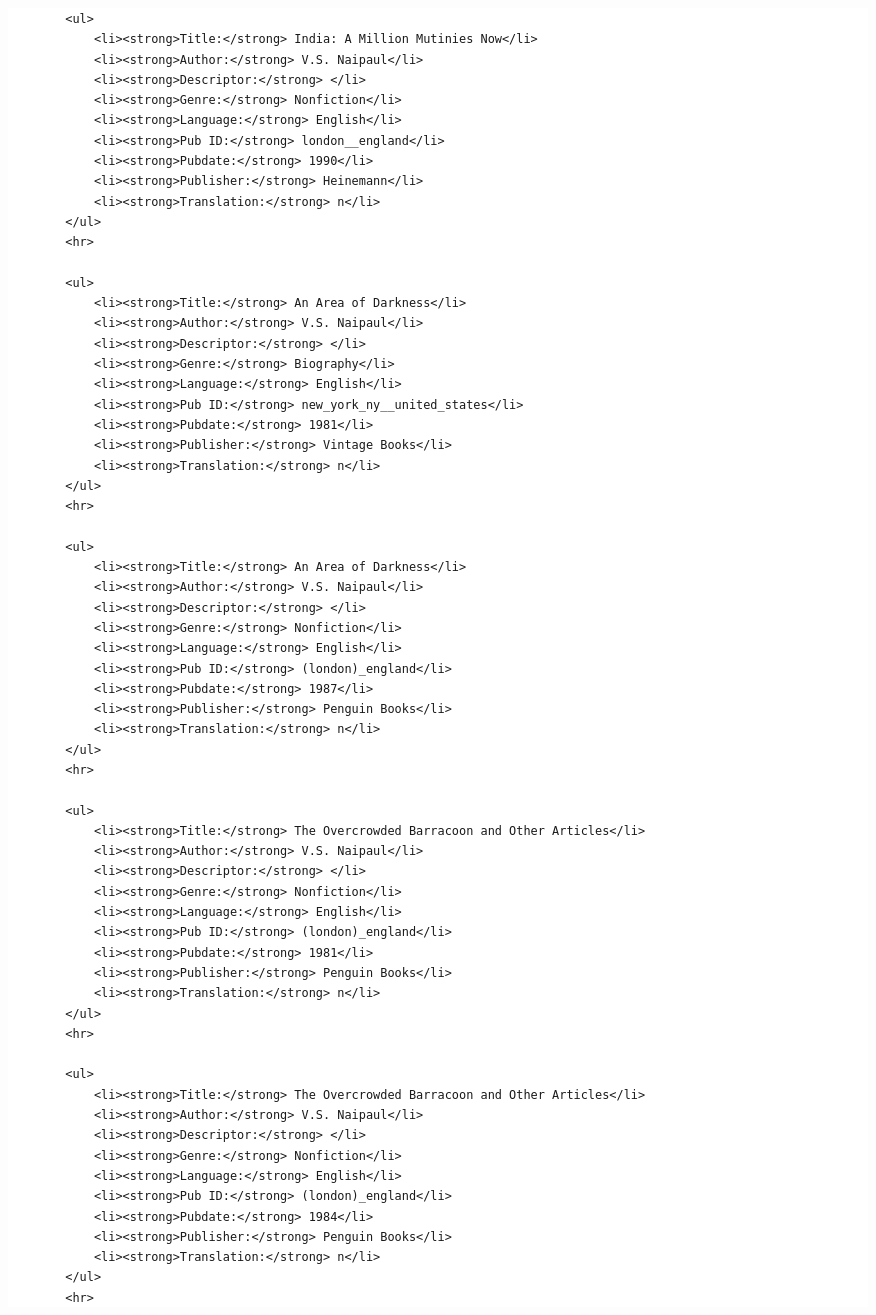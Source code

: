             <ul>
                <li><strong>Title:</strong> India: A Million Mutinies Now</li>
                <li><strong>Author:</strong> V.S. Naipaul</li>
                <li><strong>Descriptor:</strong> </li>
                <li><strong>Genre:</strong> Nonfiction</li>
                <li><strong>Language:</strong> English</li>
                <li><strong>Pub ID:</strong> london__england</li>
                <li><strong>Pubdate:</strong> 1990</li>
                <li><strong>Publisher:</strong> Heinemann</li>
                <li><strong>Translation:</strong> n</li>
            </ul>
            <hr>
            
            <ul>
                <li><strong>Title:</strong> An Area of Darkness</li>
                <li><strong>Author:</strong> V.S. Naipaul</li>
                <li><strong>Descriptor:</strong> </li>
                <li><strong>Genre:</strong> Biography</li>
                <li><strong>Language:</strong> English</li>
                <li><strong>Pub ID:</strong> new_york_ny__united_states</li>
                <li><strong>Pubdate:</strong> 1981</li>
                <li><strong>Publisher:</strong> Vintage Books</li>
                <li><strong>Translation:</strong> n</li>
            </ul>
            <hr>
            
            <ul>
                <li><strong>Title:</strong> An Area of Darkness</li>
                <li><strong>Author:</strong> V.S. Naipaul</li>
                <li><strong>Descriptor:</strong> </li>
                <li><strong>Genre:</strong> Nonfiction</li>
                <li><strong>Language:</strong> English</li>
                <li><strong>Pub ID:</strong> (london)_england</li>
                <li><strong>Pubdate:</strong> 1987</li>
                <li><strong>Publisher:</strong> Penguin Books</li>
                <li><strong>Translation:</strong> n</li>
            </ul>
            <hr>
            
            <ul>
                <li><strong>Title:</strong> The Overcrowded Barracoon and Other Articles</li>
                <li><strong>Author:</strong> V.S. Naipaul</li>
                <li><strong>Descriptor:</strong> </li>
                <li><strong>Genre:</strong> Nonfiction</li>
                <li><strong>Language:</strong> English</li>
                <li><strong>Pub ID:</strong> (london)_england</li>
                <li><strong>Pubdate:</strong> 1981</li>
                <li><strong>Publisher:</strong> Penguin Books</li>
                <li><strong>Translation:</strong> n</li>
            </ul>
            <hr>
            
            <ul>
                <li><strong>Title:</strong> The Overcrowded Barracoon and Other Articles</li>
                <li><strong>Author:</strong> V.S. Naipaul</li>
                <li><strong>Descriptor:</strong> </li>
                <li><strong>Genre:</strong> Nonfiction</li>
                <li><strong>Language:</strong> English</li>
                <li><strong>Pub ID:</strong> (london)_england</li>
                <li><strong>Pubdate:</strong> 1984</li>
                <li><strong>Publisher:</strong> Penguin Books</li>
                <li><strong>Translation:</strong> n</li>
            </ul>
            <hr>
            